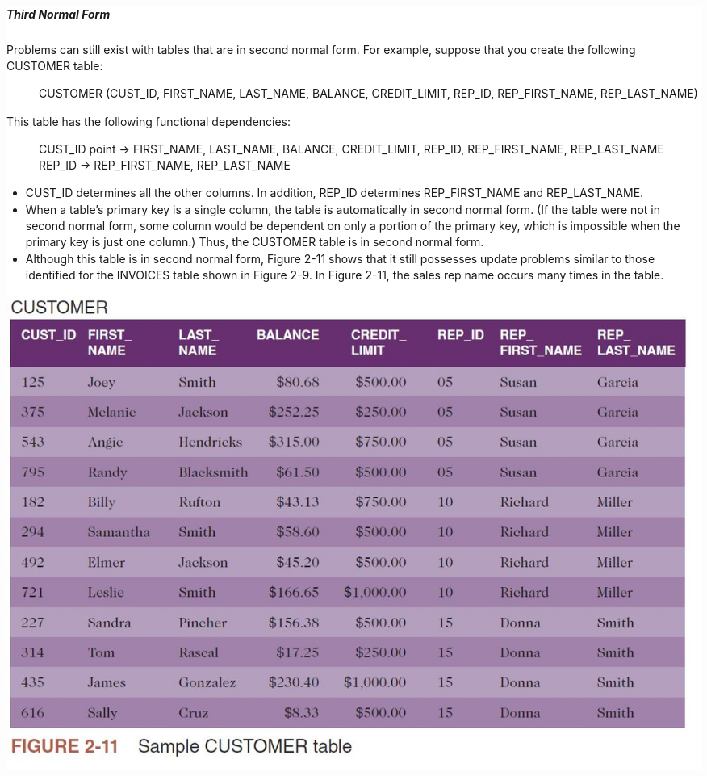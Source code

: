 ##### Third Normal Form

Problems can still exist with tables that are in second normal form. For example, suppose that you create the following CUSTOMER table:

<dl>
    <dd>
        CUSTOMER (CUST_ID, FIRST_NAME, LAST_NAME, BALANCE, CREDIT_LIMIT, REP_ID, REP_FIRST_NAME, REP_LAST_NAME)
    </dd>
</dl>

This table has the following functional dependencies:

<dl>
    <dd>
        CUST_ID point &rarr; FIRST_NAME, LAST_NAME, BALANCE, CREDIT_LIMIT, REP_ID, REP_FIRST_NAME, REP_LAST_NAME
        REP_ID &rarr; REP_FIRST_NAME, REP_LAST_NAME
    </dd>
</dl>

- CUST_ID determines all the other columns. In addition, REP_ID determines
REP_FIRST_NAME and REP_LAST_NAME.
- When a table’s primary key is a single column, the table is automatically in second normal form. (If the table were not in second normal form, some column would be dependent on only a portion of the primary key, which is impossible when the primary key is just one column.) Thus, the CUSTOMER table is in second normal form.
- Although this table is in second normal form, Figure 2-11 shows that it still possesses update problems similar to those identified for the INVOICES table shown in Figure 2-9. In Figure 2-11, the sales rep name occurs many times in the table.

![FIGURE 2-11 Sample CUSTOMER table](images/figure-2-11-sample-customer-table.JPG)

